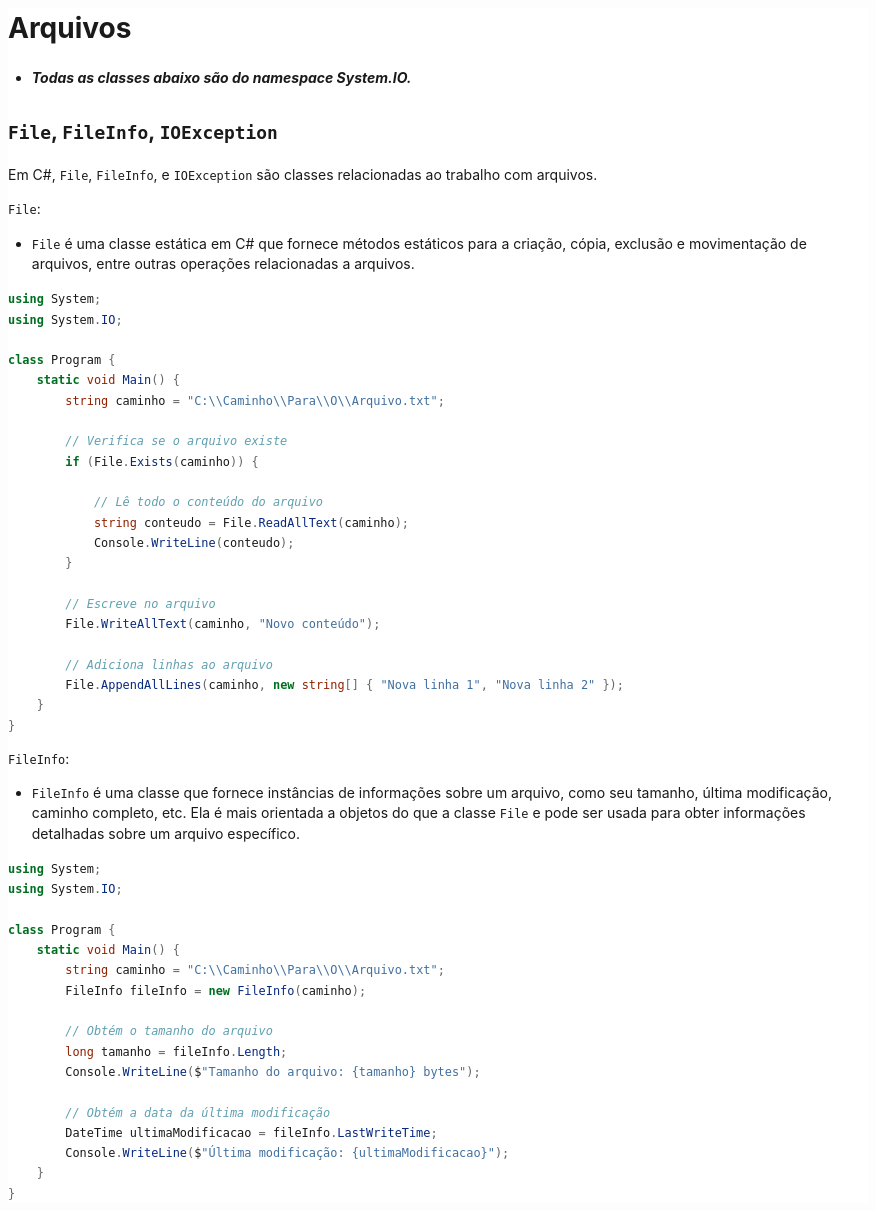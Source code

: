 # Arquivos
- ***Todas as classes abaixo são do namespace System.IO.***

## `File`, `FileInfo`, `IOException`
Em C#, `File`, `FileInfo`, e `IOException` são classes relacionadas ao trabalho com arquivos.

`File`:
- `File` é uma classe estática em C# que fornece métodos estáticos para a criação, cópia, exclusão e movimentação de arquivos, entre outras operações relacionadas a arquivos.
```csharp
using System;
using System.IO;

class Program {
    static void Main() {
        string caminho = "C:\\Caminho\\Para\\O\\Arquivo.txt";

        // Verifica se o arquivo existe
        if (File.Exists(caminho)) {

            // Lê todo o conteúdo do arquivo
            string conteudo = File.ReadAllText(caminho);
            Console.WriteLine(conteudo);
        }

        // Escreve no arquivo
        File.WriteAllText(caminho, "Novo conteúdo");

        // Adiciona linhas ao arquivo
        File.AppendAllLines(caminho, new string[] { "Nova linha 1", "Nova linha 2" });
    }
}
```

`FileInfo`:
- `FileInfo` é uma classe que fornece instâncias de informações sobre um arquivo, como seu tamanho, última modificação, caminho completo, etc. Ela é mais orientada a objetos do que a classe `File` e pode ser usada para obter informações detalhadas sobre um arquivo específico.
```csharp
using System;
using System.IO;

class Program {
    static void Main() {
        string caminho = "C:\\Caminho\\Para\\O\\Arquivo.txt";
        FileInfo fileInfo = new FileInfo(caminho);

        // Obtém o tamanho do arquivo
        long tamanho = fileInfo.Length;
        Console.WriteLine($"Tamanho do arquivo: {tamanho} bytes");

        // Obtém a data da última modificação
        DateTime ultimaModificacao = fileInfo.LastWriteTime;
        Console.WriteLine($"Última modificação: {ultimaModificacao}");
    }
}
```
